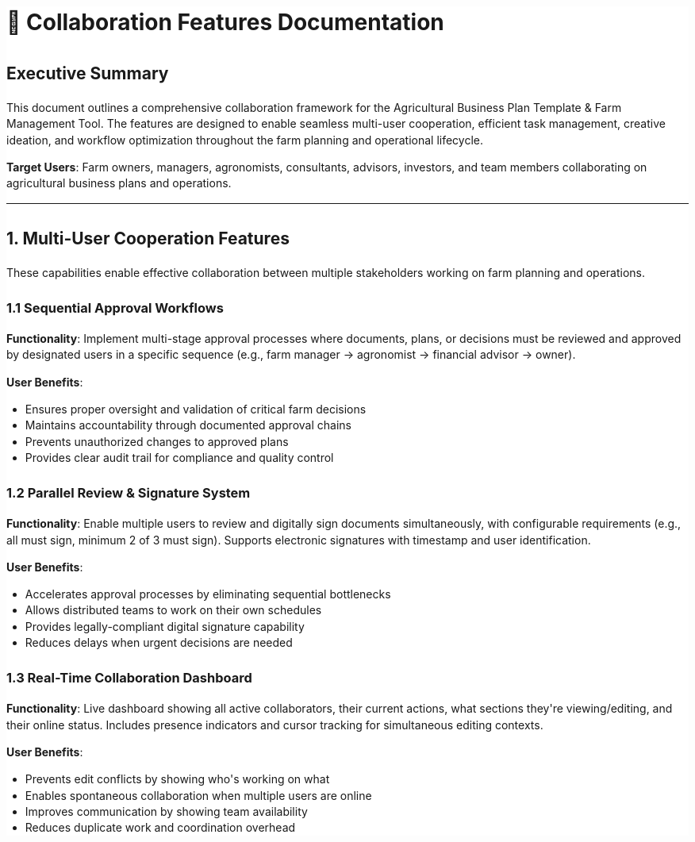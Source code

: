 # 🤝 Collaboration Features Documentation

## Executive Summary

This document outlines a comprehensive collaboration framework for the Agricultural Business Plan Template & Farm Management Tool. The features are designed to enable seamless multi-user cooperation, efficient task management, creative ideation, and workflow optimization throughout the farm planning and operational lifecycle.

**Target Users**: Farm owners, managers, agronomists, consultants, advisors, investors, and team members collaborating on agricultural business plans and operations.

---

## 1. Multi-User Cooperation Features

These capabilities enable effective collaboration between multiple stakeholders working on farm planning and operations.

### 1.1 Sequential Approval Workflows

**Functionality**: Implement multi-stage approval processes where documents, plans, or decisions must be reviewed and approved by designated users in a specific sequence (e.g., farm manager → agronomist → financial advisor → owner).

**User Benefits**: 
- Ensures proper oversight and validation of critical farm decisions
- Maintains accountability through documented approval chains
- Prevents unauthorized changes to approved plans
- Provides clear audit trail for compliance and quality control

### 1.2 Parallel Review & Signature System

**Functionality**: Enable multiple users to review and digitally sign documents simultaneously, with configurable requirements (e.g., all must sign, minimum 2 of 3 must sign). Supports electronic signatures with timestamp and user identification.

**User Benefits**:
- Accelerates approval processes by eliminating sequential bottlenecks
- Allows distributed teams to work on their own schedules
- Provides legally-compliant digital signature capability
- Reduces delays when urgent decisions are needed

### 1.3 Real-Time Collaboration Dashboard

**Functionality**: Live dashboard showing all active collaborators, their current actions, what sections they're viewing/editing, and their online status. Includes presence indicators and cursor tracking for simultaneous editing contexts.

**User Benefits**:
- Prevents edit conflicts by showing who's working on what
- Enables spontaneous collaboration when multiple users are online
- Improves communication by showing team availability
- Reduces duplicate work and coordination overhead

